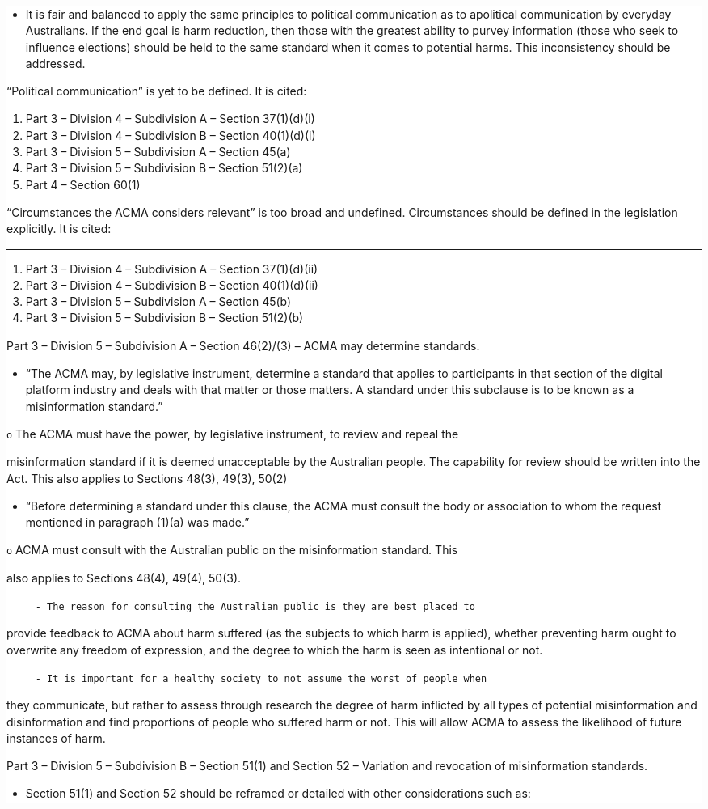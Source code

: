   - It is fair and balanced to apply the same principles to political communication as to apolitical
communication by everyday Australians. If the end goal is harm reduction, then those with
the greatest ability to purvey information (those who seek to influence elections) should be
held to the same standard when it comes to potential harms. This inconsistency should be
addressed.

“Political communication” is yet to be defined. It is cited:

1. Part 3 – Division 4 – Subdivision A – Section 37(1)(d)(i)
2. Part 3 – Division 4 – Subdivision B – Section 40(1)(d)(i)
3. Part 3 – Division 5 – Subdivision A – Section 45(a)
4. Part 3 – Division 5 – Subdivision B – Section 51(2)(a)
5. Part 4 – Section 60(1)

“Circumstances the ACMA considers relevant” is too broad and undefined. Circumstances should
be defined in the legislation explicitly. It is cited:


-----

1. Part 3 – Division 4 – Subdivision A – Section 37(1)(d)(ii)
2. Part 3 – Division 4 – Subdivision B – Section 40(1)(d)(ii)
3. Part 3 – Division 5 – Subdivision A – Section 45(b)
4. Part 3 – Division 5 – Subdivision B – Section 51(2)(b)

Part 3 – Division 5 – Subdivision A – Section 46(2)/(3) – ACMA may determine standards.

  - “The ACMA may, by legislative instrument, determine a standard that applies to participants
in that section of the digital platform industry and deals with that matter or those matters. A
standard under this subclause is to be known as a misinformation standard.”

`o` The ACMA must have the power, by legislative instrument, to review and repeal the

misinformation standard if it is deemed unacceptable by the Australian people. The
capability for review should be written into the Act. This also applies to Sections
48(3), 49(3), 50(2)

  - “Before determining a standard under this clause, the ACMA must consult the body or
association to whom the request mentioned in paragraph (1)(a) was made.”

`o` ACMA must consult with the Australian public on the misinformation standard. This

also applies to Sections 48(4), 49(4), 50(3).

         - The reason for consulting the Australian public is they are best placed to
provide feedback to ACMA about harm suffered (as the subjects to which
harm is applied), whether preventing harm ought to overwrite any freedom of
expression, and the degree to which the harm is seen as intentional or not.

         - It is important for a healthy society to not assume the worst of people when
they communicate, but rather to assess through research the degree of harm
inflicted by all types of potential misinformation and disinformation and
find proportions of people who suffered harm or not. This will allow ACMA
to assess the likelihood of future instances of harm.

Part 3 – Division 5 – Subdivision B – Section 51(1) and Section 52 – Variation and revocation of
misinformation standards.

  - Section 51(1) and Section 52 should be reframed or detailed with other considerations such
as:
